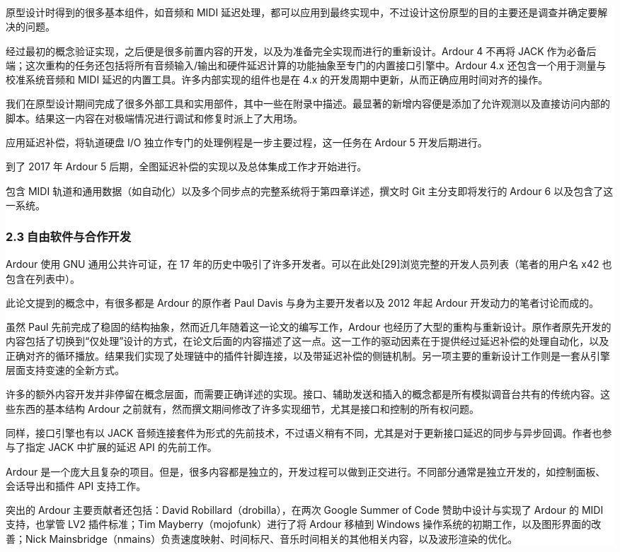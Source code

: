 
原型设计时得到的很多基本组件，如音频和 MIDI 延迟处理，都可以应用到最终实现中，不过设计这份原型的目的主要还是调查并确定要解决的问题。

经过最初的概念验证实现，之后便是很多前置内容的开发，以及为准备完全实现而进行的重新设计。Ardour 4 不再将 JACK 作为必备后端；这次重构的任务还包括将所有音频输入/输出和硬件延迟计算的功能抽象至专门的内置接口引擎中。Ardour 4.x 还包含一个用于测量与校准系统音频和 MIDI 延迟的内置工具。许多内部实现的组件也是在 4.x 的开发周期中更新，从而正确应用时间对齐的操作。

我们在原型设计期间完成了很多外部工具和实用部件，其中一些在附录中描述。最显著的新增内容便是添加了允许观测以及直接访问内部的脚本。结果这一内容在对极端情况进行调试和修复时派上了大用场。

应用延迟补偿，将轨道硬盘 I/O 独立作专门的处理例程是一步主要过程，这一任务在 Ardour 5 开发后期进行。

到了 2017 年 Ardour 5 后期，全图延迟补偿的实现以及总体集成工作才开始进行。

包含 MIDI 轨道和通用数据（如自动化）以及多个同步点的完整系统将于第四章详述，撰文时 Git 主分支即将发行的 Ardour 6 以及包含了这一系统。

### 2.3 自由软件与合作开发

Ardour 使用 GNU 通用公共许可证，在 17 年的历史中吸引了许多开发者。可以在此处[29]浏览完整的开发人员列表（笔者的用户名 x42 也包含在列表中）。

此论文提到的概念中，有很多都是 Ardour 的原作者 Paul Davis 与身为主要开发者以及 2012 年起 Ardour 开发动力的笔者讨论而成的。

虽然 Paul 先前完成了稳固的结构抽象，然而近几年随着这一论文的编写工作，Ardour 也经历了大型的重构与重新设计。原作者原先开发的内容包括了切换到“仅处理”设计的方式，在论文后面的内容描述了这一点。这一工作的驱动因素在于提供经过延迟补偿的处理自动化，以及正确对齐的循环播放。结果我们实现了处理链中的插件针脚连接，以及带延迟补偿的侧链机制。另一项主要的重新设计工作则是一套从引擎层面支持变速的全新方式。

许多的额外内容开发并非停留在概念层面，而需要正确详述的实现。接口、辅助发送和插入的概念都是所有模拟调音台共有的传统内容。这些东西的基本结构 Ardour 之前就有，然而撰文期间修改了许多实现细节，尤其是接口和控制的所有权问题。

同样，接口引擎也有以 JACK 音频连接套件为形式的先前技术，不过语义稍有不同，尤其是对于更新接口延迟的同步与异步回调。作者也参与了指定 JACK 中扩展的延迟 API 的先前工作。

Ardour 是一个庞大且复杂的项目。但是，很多内容都是独立的，开发过程可以做到正交进行。不同部分通常是独立开发的，如控制面板、会话导出和插件 API 支持工作。

突出的 Ardour 主要贡献者还包括：David Robillard（drobilla），在两次 Google Summer of Code 赞助中设计与实现了 Ardour 的 MIDI 支持，也掌管 LV2 插件标准；Tim Mayberry（mojofunk）进行了将 Ardour 移植到 Windows 操作系统的初期工作，以及图形界面的改善；Nick Mainsbridge（nmains）负责速度映射、时间标尺、音乐时间相关的其他相关内容，以及波形渲染的优化。